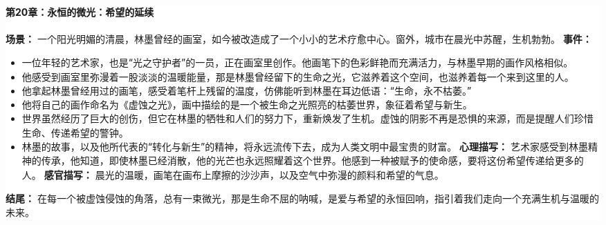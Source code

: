 #### 第20章：永恒的微光：希望的延续

**场景：** 一个阳光明媚的清晨，林墨曾经的画室，如今被改造成了一个小小的艺术疗愈中心。窗外，城市在晨光中苏醒，生机勃勃。
**事件：**
*   一位年轻的艺术家，也是“光之守护者”的一员，正在画室里创作。他画笔下的色彩鲜艳而充满活力，与林墨早期的画作风格相似。
*   他感受到画室里弥漫着一股淡淡的温暖能量，那是林墨曾经留下的生命之光，它滋养着这个空间，也滋养着每一个来到这里的人。
*   他拿起林墨曾经用过的画笔，感受着笔杆上残留的温度，仿佛能听到林墨在耳边低语：“生命，永不枯萎。”
*   他将自己的画作命名为《虚蚀之光》，画中描绘的是一个被生命之光照亮的枯萎世界，象征着希望与新生。
*   世界虽然经历了巨大的创伤，但它在林墨的牺牲和人们的努力下，重新焕发了生机。虚蚀的阴影不再是恐惧的来源，而是提醒人们珍惜生命、传递希望的警钟。
*   林墨的故事，以及他所代表的“转化与新生”的精神，将永远流传下去，成为人类文明中最宝贵的财富。
**心理描写：** 艺术家感受到林墨精神的传承，他知道，即使林墨已经消散，他的光芒也永远照耀着这个世界。他感到一种被赋予的使命感，要将这份希望传递给更多的人。
**感官描写：** 晨光的温暖，画笔在画布上摩擦的沙沙声，以及空气中弥漫的颜料和希望的气息。

**结尾：**
在每一个被虚蚀侵蚀的角落，总有一束微光，那是生命不屈的呐喊，是爱与希望的永恒回响，指引着我们走向一个充满生机与温暖的未来。